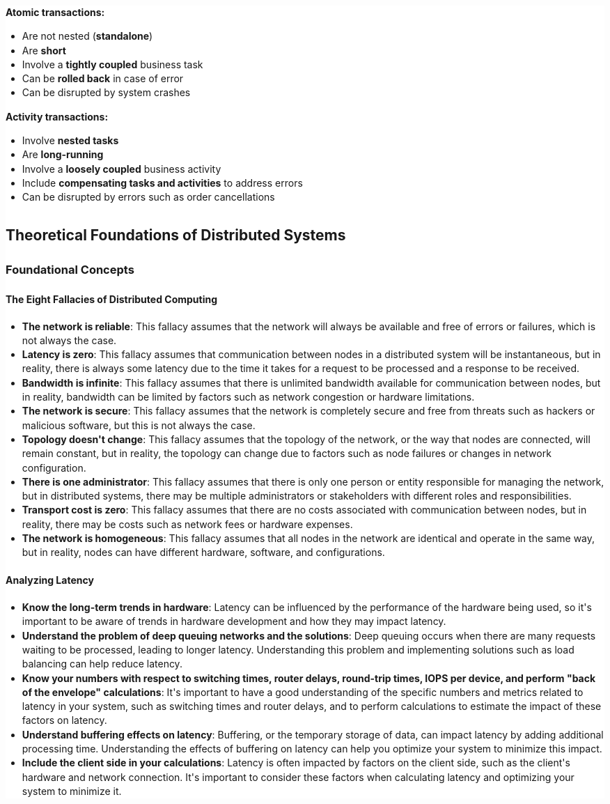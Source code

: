 **Atomic transactions:**

- Are not nested (**standalone**)
- Are **short**
- Involve a **tightly coupled** business task
- Can be **rolled back** in case of error
- Can be disrupted by system crashes

**Activity transactions:**

- Involve **nested tasks**
- Are **long-running**
- Involve a **loosely coupled** business activity
- Include **compensating tasks and activities** to address errors
- Can be disrupted by errors such as order cancellations

## Theoretical Foundations of Distributed Systems

### Foundational Concepts

#### The Eight Fallacies of Distributed Computing

- **The network is reliable**: This fallacy assumes that the network will always be available and free of errors or failures, which is not always the case.
- **Latency is zero**: This fallacy assumes that communication between nodes in a distributed system will be instantaneous, but in reality, there is always some latency due to the time it takes for a request to be processed and a response to be received.
- **Bandwidth is infinite**: This fallacy assumes that there is unlimited bandwidth available for communication between nodes, but in reality, bandwidth can be limited by factors such as network congestion or hardware limitations.
- **The network is secure**: This fallacy assumes that the network is completely secure and free from threats such as hackers or malicious software, but this is not always the case.
- **Topology doesn't change**: This fallacy assumes that the topology of the network, or the way that nodes are connected, will remain constant, but in reality, the topology can change due to factors such as node failures or changes in network configuration.
- **There is one administrator**: This fallacy assumes that there is only one person or entity responsible for managing the network, but in distributed systems, there may be multiple administrators or stakeholders with different roles and responsibilities.
- **Transport cost is zero**: This fallacy assumes that there are no costs associated with communication between nodes, but in reality, there may be costs such as network fees or hardware expenses.
- **The network is homogeneous**: This fallacy assumes that all nodes in the network are identical and operate in the same way, but in reality, nodes can have different hardware, software, and configurations.

#### Analyzing Latency

- **Know the long-term trends in hardware**: Latency can be influenced by the performance of the hardware being used, so it's important to be aware of trends in hardware development and how they may impact latency.
- **Understand the problem of deep queuing networks and the solutions**: Deep queuing occurs when there are many requests waiting to be processed, leading to longer latency. Understanding this problem and implementing solutions such as load balancing can help reduce latency.
- **Know your numbers with respect to switching times, router delays, round-trip times, IOPS per device, and perform "back of the envelope" calculations**: It's important to have a good understanding of the specific numbers and metrics related to latency in your system, such as switching times and router delays, and to perform calculations to estimate the impact of these factors on latency.
- **Understand buffering effects on latency**: Buffering, or the temporary storage of data, can impact latency by adding additional processing time. Understanding the effects of buffering on latency can help you optimize your system to minimize this impact.
- **Include the client side in your calculations**: Latency is often impacted by factors on the client side, such as the client's hardware and network connection. It's important to consider these factors when calculating latency and optimizing your system to minimize it.
